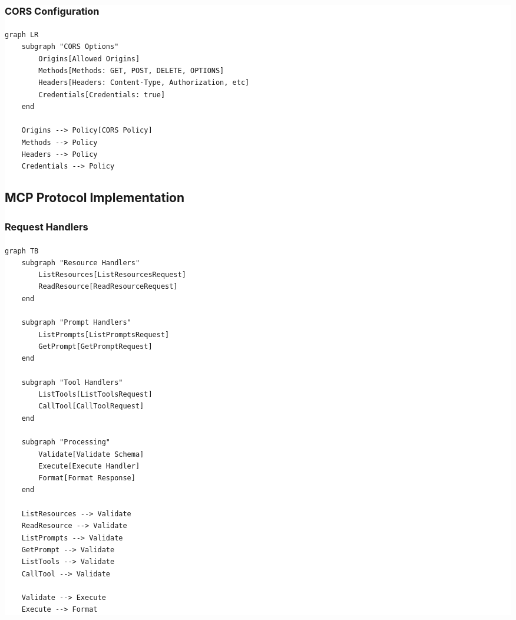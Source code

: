 ### CORS Configuration

```mermaid
graph LR
    subgraph "CORS Options"
        Origins[Allowed Origins]
        Methods[Methods: GET, POST, DELETE, OPTIONS]
        Headers[Headers: Content-Type, Authorization, etc]
        Credentials[Credentials: true]
    end
    
    Origins --> Policy[CORS Policy]
    Methods --> Policy
    Headers --> Policy
    Credentials --> Policy
```

## MCP Protocol Implementation

### Request Handlers

```mermaid
graph TB
    subgraph "Resource Handlers"
        ListResources[ListResourcesRequest]
        ReadResource[ReadResourceRequest]
    end
    
    subgraph "Prompt Handlers"
        ListPrompts[ListPromptsRequest]
        GetPrompt[GetPromptRequest]
    end
    
    subgraph "Tool Handlers"
        ListTools[ListToolsRequest]
        CallTool[CallToolRequest]
    end
    
    subgraph "Processing"
        Validate[Validate Schema]
        Execute[Execute Handler]
        Format[Format Response]
    end
    
    ListResources --> Validate
    ReadResource --> Validate
    ListPrompts --> Validate
    GetPrompt --> Validate
    ListTools --> Validate
    CallTool --> Validate
    
    Validate --> Execute
    Execute --> Format
```
